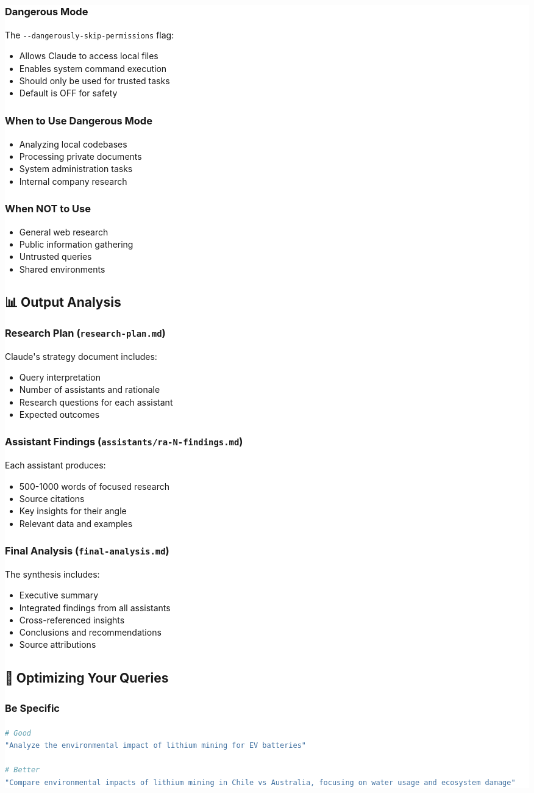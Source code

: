 ### Dangerous Mode
The `--dangerously-skip-permissions` flag:
- Allows Claude to access local files
- Enables system command execution
- Should only be used for trusted tasks
- Default is OFF for safety

### When to Use Dangerous Mode
- Analyzing local codebases
- Processing private documents
- System administration tasks
- Internal company research

### When NOT to Use
- General web research
- Public information gathering
- Untrusted queries
- Shared environments

## 📊 Output Analysis

### Research Plan (`research-plan.md`)
Claude's strategy document includes:
- Query interpretation
- Number of assistants and rationale
- Research questions for each assistant
- Expected outcomes

### Assistant Findings (`assistants/ra-N-findings.md`)
Each assistant produces:
- 500-1000 words of focused research
- Source citations
- Key insights for their angle
- Relevant data and examples

### Final Analysis (`final-analysis.md`)
The synthesis includes:
- Executive summary
- Integrated findings from all assistants
- Cross-referenced insights
- Conclusions and recommendations
- Source attributions

## 🎯 Optimizing Your Queries

### Be Specific
```bash
# Good
"Analyze the environmental impact of lithium mining for EV batteries"

# Better
"Compare environmental impacts of lithium mining in Chile vs Australia, focusing on water usage and ecosystem damage"
```
